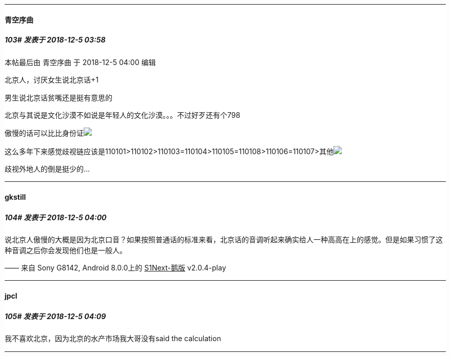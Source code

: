





*****

####  青空序曲  
##### 103#       发表于 2018-12-5 03:58



 本帖最后由 青空序曲 于 2018-12-5 04:00 编辑 

北京人，讨厌女生说北京话+1

男生说北京话贫嘴还是挺有意思的

北京与其说是文化沙漠不如说是年轻人的文化沙漠。。。不过好歹还有个798

傲慢的话可以比比身份证<img src="https://static.saraba1st.com/image/smiley/face2017/053.png" referrerpolicy="no-referrer">

这么多年下来感觉歧视链应该是110101&gt;110102&gt;110103=110104&gt;110105=110108&gt;110106=110107&gt;其他<img src="https://static.saraba1st.com/image/smiley/face2017/048.png" referrerpolicy="no-referrer">

歧视外地人的倒是挺少的...







*****

####  gkstill  
##### 104#       发表于 2018-12-5 04:00




说北京人傲慢的大概是因为北京口音？如果按照普通话的标准来看，北京话的音调听起来确实给人一种高高在上的感觉。但是如果习惯了这种音调之后你会发现他们也是一般人。

—— 来自 Sony G8142, Android 8.0.0上的 [S1Next-鹅版](https://github.com/ykrank/S1-Next/releases) v2.0.4-play







*****

####  jpcl  
##### 105#       发表于 2018-12-5 04:09




我不喜欢北京，因为北京的水产市场我大哥没有said the calculation







*****
